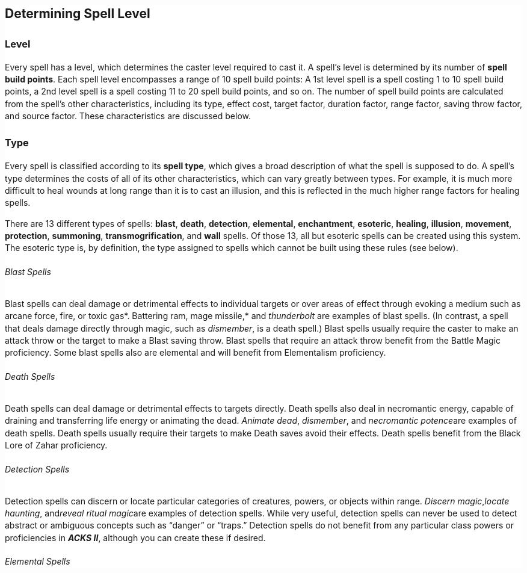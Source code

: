 ## Determining Spell Level

### Level

Every spell has a level, which determines the caster level required to cast it. A spell’s level is determined by its number of **spell build points**. Each spell level encompasses a range of 10 spell build points: A 1st level spell is a spell costing 1 to 10 spell build points, a 2nd level spell is a spell costing 11 to 20 spell build points, and so on. The number of spell build points are calculated from the spell’s other characteristics, including its type, effect cost, target factor, duration factor, range factor, saving throw factor, and source factor. These characteristics are discussed below.

### Type

Every spell is classified according to its **spell type**, which gives a broad description of what the spell is supposed to do. A spell’s type determines the costs of all of its other characteristics, which can vary greatly between types. For example, it is much more difficult to heal wounds at long range than it is to cast an illusion, and this is reflected in the much higher range factors for healing spells.

There are 13 different types of spells: **blast**, **death**, **detection**, **elemental**, **enchantment**, **esoteric**, **healing**, **illusion**, **movement**, **protection**, **summoning**, **transmogrification**, and **wall** spells. Of those 13, all but esoteric spells can be created using this system. The esoteric type is, by definition, the type assigned to spells which cannot be built using these rules (see below).

###### Blast Spells

Blast spells can deal damage or detrimental effects to individual targets or over areas of effect through evoking a medium such as arcane force, fire, or toxic gas*. Battering ram, mage missile,* and *thunderbolt* are examples of blast spells. (In contrast, a spell that deals damage directly through magic, such as *dismember*, is a death spell.) Blast spells usually require the caster to make an attack throw or the target to make a Blast saving throw. Blast spells that require an attack throw benefit from the Battle Magic proficiency. Some blast spells also are elemental and will benefit from Elementalism proficiency.

###### Death Spells

Death spells can deal damage or detrimental effects to targets directly. Death spells also deal in necromantic energy, capable of draining and transferring life energy or animating the dead. *Animate dead*, *dismember*, and *necromantic potence*are examples of death spells. Death spells usually require their targets to make Death saves avoid their effects. Death spells benefit from the Black Lore of Zahar proficiency.

###### Detection Spells

Detection spells can discern or locate particular categories of creatures, powers, or objects within range. *Discern magic*,*locate haunting*, and*reveal ritual magic*are examples of detection spells. While very useful, detection spells can never be used to detect abstract or ambiguous concepts such as “danger” or “traps.” Detection spells do not benefit from any particular class powers or proficiencies in ***ACKS II***, although you can create these if desired.

###### Elemental Spells
